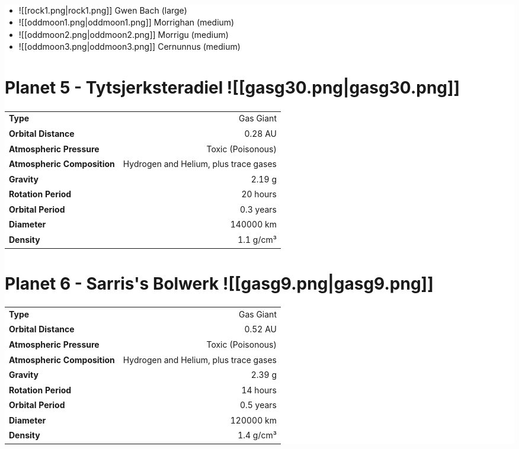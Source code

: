 

- ![[rock1.png\|rock1.png]] Gwen Bach (large)
- ![[oddmoon1.png\|oddmoon1.png]] Morrighan (medium)
- ![[oddmoon2.png\|oddmoon2.png]] Morrigu (medium)
- ![[oddmoon3.png\|oddmoon3.png]] Cernunnus (medium)


# Planet 5 - Tytsjerksteradiel ![[gasg30.png\|gasg30.png]]
|                             |                           |
| --------------------------- | -------------------------:|
| **Type**                    |             Gas Giant |
| **Orbital Distance**        |   0.28 AU |
| **Atmospheric Pressure**    |       Toxic (Poisonous) |
| **Atmospheric Composition** |      Hydrogen and Helium, plus trace gases |
| **Gravity**                 |        2.19 g |
| **Rotation Period**         |  20 hours |
| **Orbital Period** | 0.3 years |
| **Diameter**                |      140000 km | 
| **Density**                 |    1.1 g/cm³ |





# Planet 6 - Sarris's Bolwerk ![[gasg9.png\|gasg9.png]]
|                             |                           |
| --------------------------- | -------------------------:|
| **Type**                    |             Gas Giant |
| **Orbital Distance**        |   0.52 AU |
| **Atmospheric Pressure**    |       Toxic (Poisonous) |
| **Atmospheric Composition** |      Hydrogen and Helium, plus trace gases |
| **Gravity**                 |        2.39 g |
| **Rotation Period**         |  14 hours |
| **Orbital Period** | 0.5 years |
| **Diameter**                |      120000 km | 
| **Density**                 |    1.4 g/cm³ |



